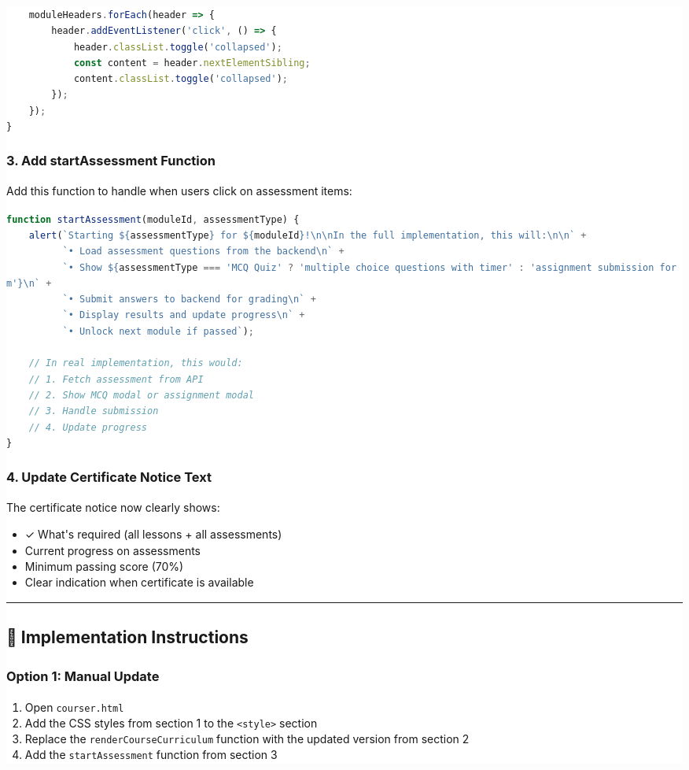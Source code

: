 ```javascript
    moduleHeaders.forEach(header => {
        header.addEventListener('click', () => {
            header.classList.toggle('collapsed');
            const content = header.nextElementSibling;
            content.classList.toggle('collapsed');
        });
    });
}
```

### **3. Add startAssessment Function**

Add this function to handle when users click on assessment items:

```javascript
function startAssessment(moduleId, assessmentType) {
    alert(`Starting ${assessmentType} for ${moduleId}!\n\nIn the full implementation, this will:\n\n` +
          `• Load assessment questions from the backend\n` +
          `• Show ${assessmentType === 'MCQ Quiz' ? 'multiple choice questions with timer' : 'assignment submission form'}\n` +
          `• Submit answers to backend for grading\n` +
          `• Display results and update progress\n` +
          `• Unlock next module if passed`);
    
    // In real implementation, this would:
    // 1. Fetch assessment from API
    // 2. Show MCQ modal or assignment modal
    // 3. Handle submission
    // 4. Update progress
}
```

### **4. Update Certificate Notice Text**

The certificate notice now clearly shows:
- ✓ What's required (all lessons + all assessments)
- Current progress on assessments
- Minimum passing score (70%)
- Clear indication when certificate is available

---

## 📝 Implementation Instructions

### **Option 1: Manual Update**
1. Open `courser.html`
2. Add the CSS styles from section 1 to the `<style>` section
3. Replace the `renderCourseCurriculum` function with the updated version from section 2
4. Add the `startAssessment` function from section 3
